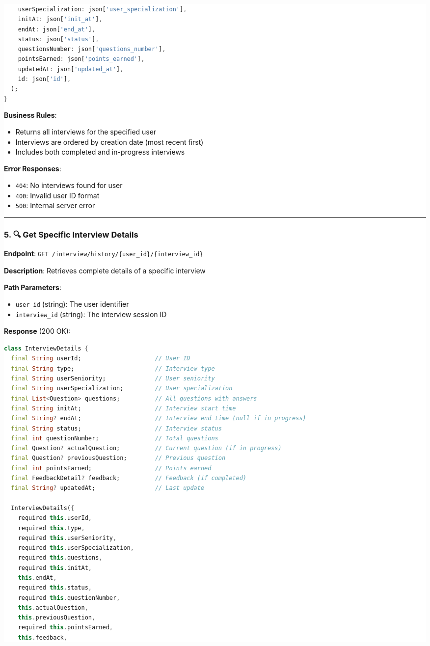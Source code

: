 ```dart
    userSpecialization: json['user_specialization'],
    initAt: json['init_at'],
    endAt: json['end_at'],
    status: json['status'],
    questionsNumber: json['questions_number'],
    pointsEarned: json['points_earned'],
    updatedAt: json['updated_at'],
    id: json['id'],
  );
}
```

**Business Rules**:
- Returns all interviews for the specified user
- Interviews are ordered by creation date (most recent first)
- Includes both completed and in-progress interviews

**Error Responses**:
- `404`: No interviews found for user
- `400`: Invalid user ID format
- `500`: Internal server error

---

### 5. 🔍 Get Specific Interview Details

**Endpoint**: `GET /interview/history/{user_id}/{interview_id}`

**Description**: Retrieves complete details of a specific interview

**Path Parameters**:
- `user_id` (string): The user identifier
- `interview_id` (string): The interview session ID

**Response** (200 OK):
```dart
class InterviewDetails {
  final String userId;                     // User ID
  final String type;                       // Interview type
  final String userSeniority;              // User seniority
  final String userSpecialization;         // User specialization
  final List<Question> questions;          // All questions with answers
  final String initAt;                     // Interview start time
  final String? endAt;                     // Interview end time (null if in progress)
  final String status;                     // Interview status
  final int questionNumber;                // Total questions
  final Question? actualQuestion;          // Current question (if in progress)
  final Question? previousQuestion;        // Previous question
  final int pointsEarned;                  // Points earned
  final FeedbackDetail? feedback;          // Feedback (if completed)
  final String? updatedAt;                 // Last update

  InterviewDetails({
    required this.userId,
    required this.type,
    required this.userSeniority,
    required this.userSpecialization,
    required this.questions,
    required this.initAt,
    this.endAt,
    required this.status,
    required this.questionNumber,
    this.actualQuestion,
    this.previousQuestion,
    required this.pointsEarned,
    this.feedback,
```